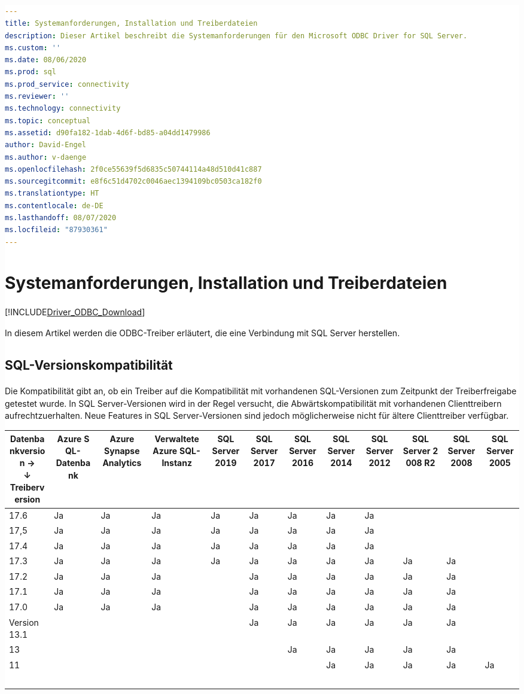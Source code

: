 ```yaml
---
title: Systemanforderungen, Installation und Treiberdateien
description: Dieser Artikel beschreibt die Systemanforderungen für den Microsoft ODBC Driver for SQL Server.
ms.custom: ''
ms.date: 08/06/2020
ms.prod: sql
ms.prod_service: connectivity
ms.reviewer: ''
ms.technology: connectivity
ms.topic: conceptual
ms.assetid: d90fa182-1dab-4d6f-bd85-a04dd1479986
author: David-Engel
ms.author: v-daenge
ms.openlocfilehash: 2f0ce55639f5d6835c50744114a48d510d41c887
ms.sourcegitcommit: e8f6c51d4702c0046aec1394109bc0503ca182f0
ms.translationtype: HT
ms.contentlocale: de-DE
ms.lasthandoff: 08/07/2020
ms.locfileid: "87930361"
---
```

# <a name="system-requirements-installation-and-driver-files"></a>Systemanforderungen, Installation und Treiberdateien

[!INCLUDE[Driver_ODBC_Download](../../../includes/driver_odbc_download.md)]

In diesem Artikel werden die ODBC-Treiber erläutert, die eine Verbindung mit SQL Server herstellen.

## <a name="sql-version-compatibility"></a>SQL-Versionskompatibilität

Die Kompatibilität gibt an, ob ein Treiber auf die Kompatibilität mit vorhandenen SQL-Versionen zum Zeitpunkt der Treiberfreigabe getestet wurde. In SQL Server-Versionen wird in der Regel versucht, die Abwärtskompatibilität mit vorhandenen Clienttreibern aufrechtzuerhalten. Neue Features in SQL Server-Versionen sind jedoch möglicherweise nicht für ältere Clienttreiber verfügbar.

|Datenbankversion&nbsp;&#8594;<br />&#8595; Treiberversion|Azure SQL-Datenbank|Azure Synapse Analytics|Verwaltete Azure SQL-Instanz|SQL Server 2019|SQL Server 2017|SQL Server 2016|SQL Server 2014|SQL Server 2012|SQL Server 2008 R2|SQL Server 2008|SQL Server 2005|
|----|---|---|---|---|---|---|---|---|---|---|---|
|17.6|Ja|Ja|Ja|Ja|Ja|Ja|Ja|Ja|   |   |   |
|17,5|Ja|Ja|Ja|Ja|Ja|Ja|Ja|Ja|   |   |   |
|17.4|Ja|Ja|Ja|Ja|Ja|Ja|Ja|Ja|   |   |   |
|17.3|Ja|Ja|Ja|Ja|Ja|Ja|Ja|Ja|Ja|Ja|   |
|17.2|Ja|Ja|Ja|   |Ja|Ja|Ja|Ja|Ja|Ja|   |
|17.1|Ja|Ja|Ja|   |Ja|Ja|Ja|Ja|Ja|Ja|   |
|17.0|Ja|Ja|Ja|   |Ja|Ja|Ja|Ja|Ja|Ja|   |
|Version 13.1|   |   |   |   |Ja|Ja|Ja|Ja|Ja|Ja|   |
|13  |   |   |   |   |   |Ja|Ja|Ja|Ja|Ja|   |
|11  |   |   |   |   |   |   |Ja|Ja|Ja|Ja|Ja|
| &nbsp; | &nbsp; | &nbsp; | &nbsp; | &nbsp; | &nbsp; | &nbsp; | &nbsp; | &nbsp; | &nbsp; | &nbsp; | &nbsp; |
